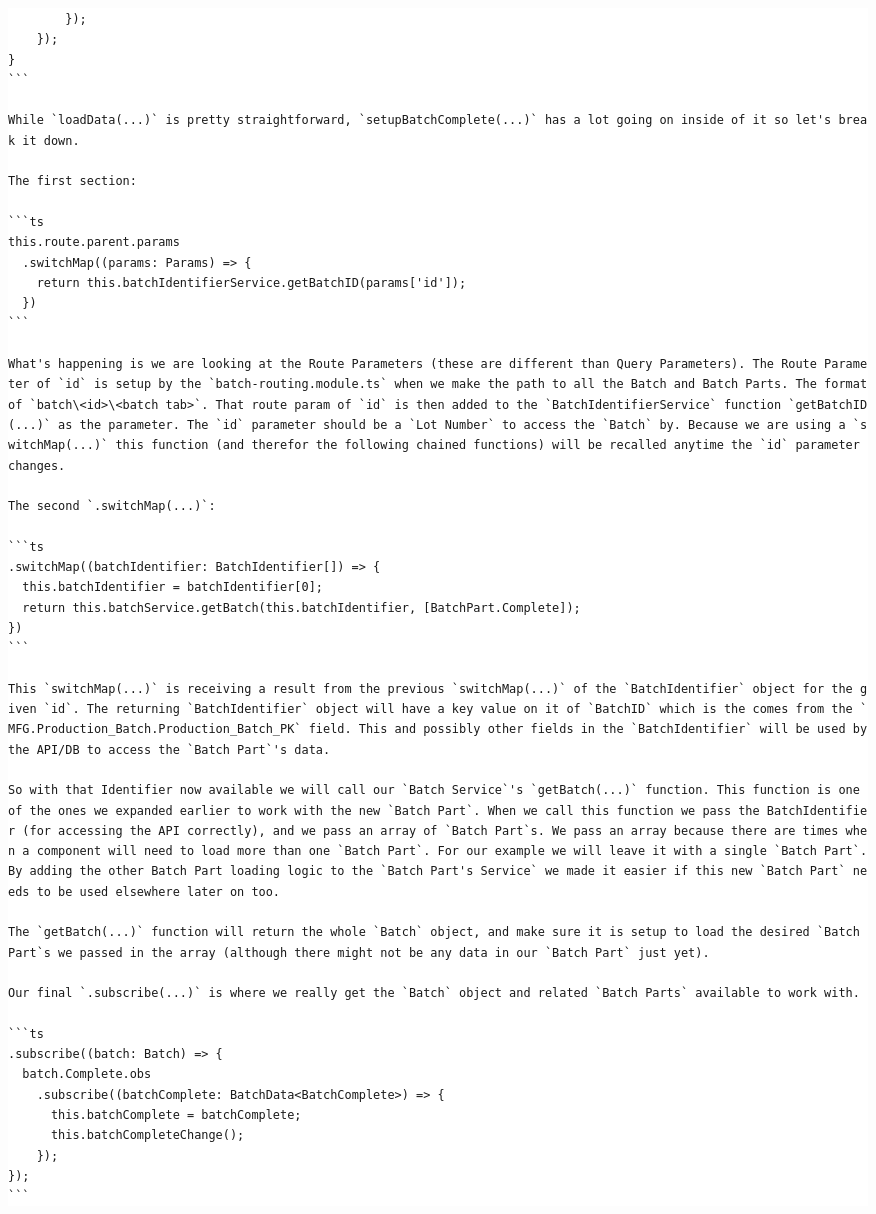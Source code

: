             });
        });
    }
    ```

    While `loadData(...)` is pretty straightforward, `setupBatchComplete(...)` has a lot going on inside of it so let's break it down.

    The first section:

    ```ts
    this.route.parent.params
      .switchMap((params: Params) => {
        return this.batchIdentifierService.getBatchID(params['id']);
      })
    ```

    What's happening is we are looking at the Route Parameters (these are different than Query Parameters). The Route Parameter of `id` is setup by the `batch-routing.module.ts` when we make the path to all the Batch and Batch Parts. The format of `batch\<id>\<batch tab>`. That route param of `id` is then added to the `BatchIdentifierService` function `getBatchID(...)` as the parameter. The `id` parameter should be a `Lot Number` to access the `Batch` by. Because we are using a `switchMap(...)` this function (and therefor the following chained functions) will be recalled anytime the `id` parameter changes.

    The second `.switchMap(...)`:

    ```ts
    .switchMap((batchIdentifier: BatchIdentifier[]) => {
      this.batchIdentifier = batchIdentifier[0];
      return this.batchService.getBatch(this.batchIdentifier, [BatchPart.Complete]);
    })
    ```

    This `switchMap(...)` is receiving a result from the previous `switchMap(...)` of the `BatchIdentifier` object for the given `id`. The returning `BatchIdentifier` object will have a key value on it of `BatchID` which is the comes from the `MFG.Production_Batch.Production_Batch_PK` field. This and possibly other fields in the `BatchIdentifier` will be used by the API/DB to access the `Batch Part`'s data.

    So with that Identifier now available we will call our `Batch Service`'s `getBatch(...)` function. This function is one of the ones we expanded earlier to work with the new `Batch Part`. When we call this function we pass the BatchIdentifier (for accessing the API correctly), and we pass an array of `Batch Part`s. We pass an array because there are times when a component will need to load more than one `Batch Part`. For our example we will leave it with a single `Batch Part`. By adding the other Batch Part loading logic to the `Batch Part's Service` we made it easier if this new `Batch Part` needs to be used elsewhere later on too.

    The `getBatch(...)` function will return the whole `Batch` object, and make sure it is setup to load the desired `Batch Part`s we passed in the array (although there might not be any data in our `Batch Part` just yet).

    Our final `.subscribe(...)` is where we really get the `Batch` object and related `Batch Parts` available to work with.

    ```ts
    .subscribe((batch: Batch) => {
      batch.Complete.obs
        .subscribe((batchComplete: BatchData<BatchComplete>) => {
          this.batchComplete = batchComplete;
          this.batchCompleteChange();
        });
    });
    ```
